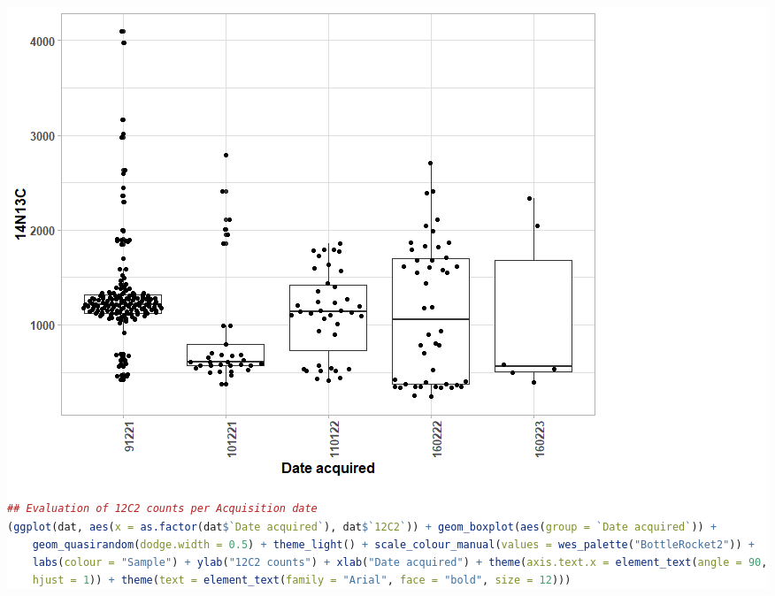![](NanoSIMS_analysis_files/figure-markdown_github/unnamed-chunk-6-3.png)

``` r
## Evaluation of 12C2 counts per Acquisition date
(ggplot(dat, aes(x = as.factor(dat$`Date acquired`), dat$`12C2`)) + geom_boxplot(aes(group = `Date acquired`)) +
    geom_quasirandom(dodge.width = 0.5) + theme_light() + scale_colour_manual(values = wes_palette("BottleRocket2")) +
    labs(colour = "Sample") + ylab("12C2 counts") + xlab("Date acquired") + theme(axis.text.x = element_text(angle = 90,
    hjust = 1)) + theme(text = element_text(family = "Arial", face = "bold", size = 12)))
```
